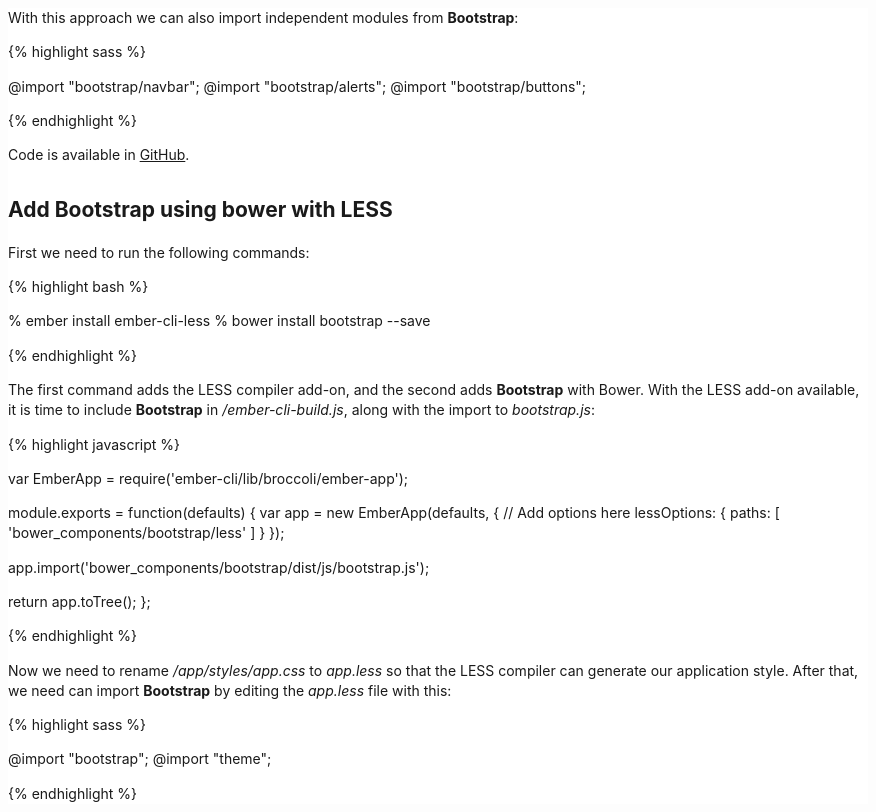 With this approach we can also import independent modules from **Bootstrap**:

{% highlight sass %}

@import "bootstrap/navbar";
@import "bootstrap/alerts";
@import "bootstrap/buttons";

{% endhighlight %}

Code is available in [GitHub](https://github.com/netosober/ember-bootstrap/tree/bootstrap-sass).

## Add Bootstrap using bower with LESS

First we need to run the following commands:

{% highlight bash %}

% ember install ember-cli-less
% bower install bootstrap --save

{% endhighlight %}

The first command adds the LESS compiler add-on, and the second adds **Bootstrap** with Bower. With the LESS add-on available, it is time to include **Bootstrap** in */ember-cli-build.js*, along with the import to *bootstrap.js*:

{% highlight javascript %}

var EmberApp = require('ember-cli/lib/broccoli/ember-app');

module.exports = function(defaults) {
  var app = new EmberApp(defaults, {
    // Add options here
    lessOptions: {
      paths: [
        'bower_components/bootstrap/less'
      ]
    }
  });

  app.import('bower_components/bootstrap/dist/js/bootstrap.js');

  return app.toTree();
};

{% endhighlight %}

Now we need to rename */app/styles/app.css* to *app.less* so that the LESS compiler can generate our application style. After that, we need can import **Bootstrap** by editing the *app.less* file with this:

{% highlight sass %}

@import "bootstrap";
@import "theme";

{% endhighlight %}
